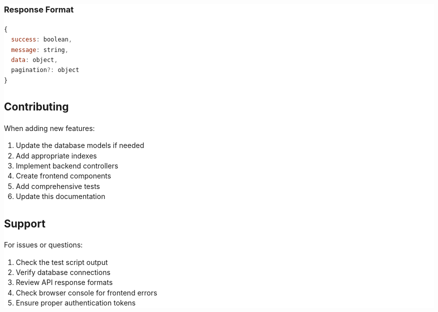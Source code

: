 ### Response Format

```javascript
{
  success: boolean,
  message: string,
  data: object,
  pagination?: object
}
```

## Contributing

When adding new features:

1. Update the database models if needed
2. Add appropriate indexes
3. Implement backend controllers
4. Create frontend components
5. Add comprehensive tests
6. Update this documentation

## Support

For issues or questions:

1. Check the test script output
2. Verify database connections
3. Review API response formats
4. Check browser console for frontend errors
5. Ensure proper authentication tokens

